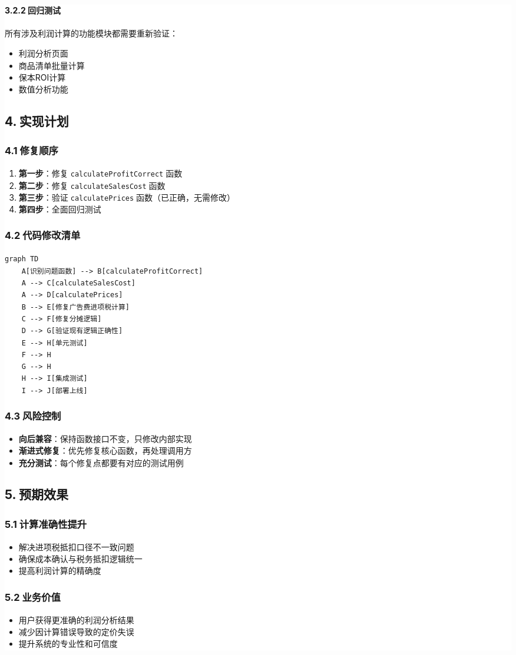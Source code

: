 #### 3.2.2 回归测试

所有涉及利润计算的功能模块都需要重新验证：
- 利润分析页面
- 商品清单批量计算
- 保本ROI计算
- 数值分析功能

## 4. 实现计划

### 4.1 修复顺序

1. **第一步**：修复 `calculateProfitCorrect` 函数
2. **第二步**：修复 `calculateSalesCost` 函数  
3. **第三步**：验证 `calculatePrices` 函数（已正确，无需修改）
4. **第四步**：全面回归测试

### 4.2 代码修改清单

```mermaid
graph TD
    A[识别问题函数] --> B[calculateProfitCorrect]
    A --> C[calculateSalesCost] 
    A --> D[calculatePrices]
    B --> E[修复广告费进项税计算]
    C --> F[修复分摊逻辑]
    D --> G[验证现有逻辑正确性]
    E --> H[单元测试]
    F --> H
    G --> H
    H --> I[集成测试]
    I --> J[部署上线]
```

### 4.3 风险控制

- **向后兼容**：保持函数接口不变，只修改内部实现
- **渐进式修复**：优先修复核心函数，再处理调用方
- **充分测试**：每个修复点都要有对应的测试用例

## 5. 预期效果

### 5.1 计算准确性提升
- 解决进项税抵扣口径不一致问题
- 确保成本确认与税务抵扣逻辑统一
- 提高利润计算的精确度

### 5.2 业务价值
- 用户获得更准确的利润分析结果
- 减少因计算错误导致的定价失误
- 提升系统的专业性和可信度
